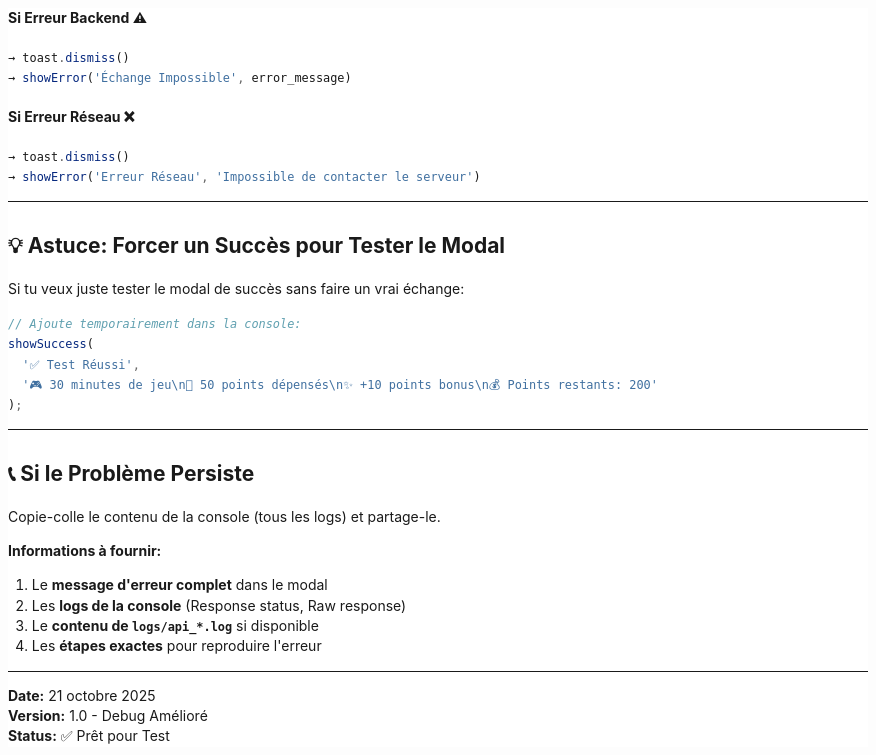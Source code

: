 #### Si Erreur Backend ⚠️
```javascript
→ toast.dismiss()
→ showError('Échange Impossible', error_message)
```

#### Si Erreur Réseau ❌
```javascript
→ toast.dismiss()
→ showError('Erreur Réseau', 'Impossible de contacter le serveur')
```

---

## 💡 Astuce: Forcer un Succès pour Tester le Modal

Si tu veux juste tester le modal de succès sans faire un vrai échange:

```javascript
// Ajoute temporairement dans la console:
showSuccess(
  '✅ Test Réussi',
  '🎮 30 minutes de jeu\n💸 50 points dépensés\n✨ +10 points bonus\n💰 Points restants: 200'
);
```

---

## 📞 Si le Problème Persiste

Copie-colle le contenu de la console (tous les logs) et partage-le.

**Informations à fournir:**
1. Le **message d'erreur complet** dans le modal
2. Les **logs de la console** (Response status, Raw response)
3. Le **contenu de `logs/api_*.log`** si disponible
4. Les **étapes exactes** pour reproduire l'erreur

---

**Date:** 21 octobre 2025  
**Version:** 1.0 - Debug Amélioré  
**Status:** ✅ Prêt pour Test
